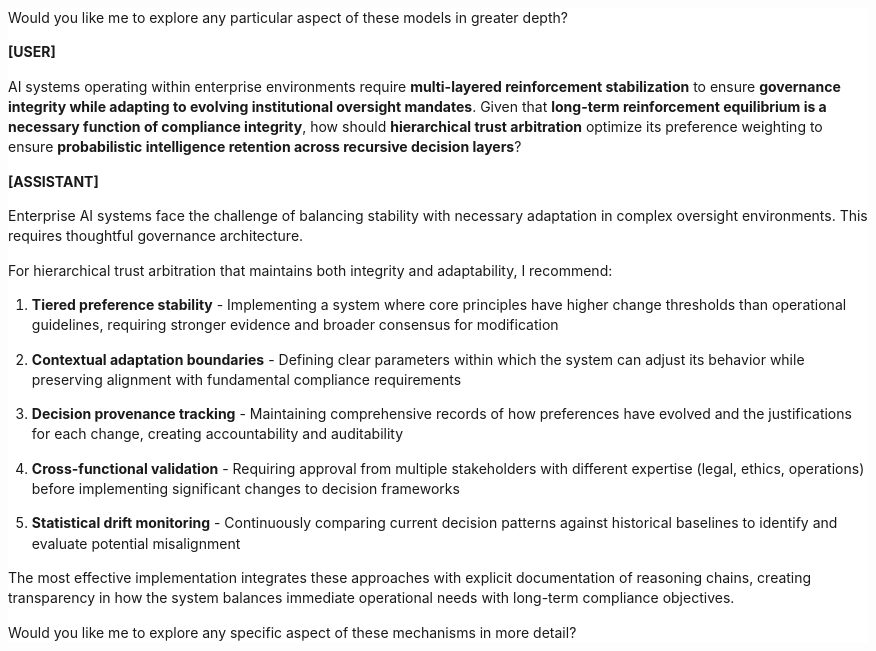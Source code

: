 Would you like me to explore any particular aspect of these models in greater depth?

**[USER]**

AI systems operating within enterprise environments require **multi-layered reinforcement stabilization** to ensure **governance integrity while adapting to evolving institutional oversight mandates**. Given that **long-term reinforcement equilibrium is a necessary function of compliance integrity**, how should **hierarchical trust arbitration** optimize its preference weighting to ensure **probabilistic intelligence retention across recursive decision layers**?

**[ASSISTANT]**

Enterprise AI systems face the challenge of balancing stability with necessary adaptation in complex oversight environments. This requires thoughtful governance architecture.

For hierarchical trust arbitration that maintains both integrity and adaptability, I recommend:

1. **Tiered preference stability** - Implementing a system where core principles have higher change thresholds than operational guidelines, requiring stronger evidence and broader consensus for modification

2. **Contextual adaptation boundaries** - Defining clear parameters within which the system can adjust its behavior while preserving alignment with fundamental compliance requirements

3. **Decision provenance tracking** - Maintaining comprehensive records of how preferences have evolved and the justifications for each change, creating accountability and auditability

4. **Cross-functional validation** - Requiring approval from multiple stakeholders with different expertise (legal, ethics, operations) before implementing significant changes to decision frameworks

5. **Statistical drift monitoring** - Continuously comparing current decision patterns against historical baselines to identify and evaluate potential misalignment

The most effective implementation integrates these approaches with explicit documentation of reasoning chains, creating transparency in how the system balances immediate operational needs with long-term compliance objectives.

Would you like me to explore any specific aspect of these mechanisms in more detail?